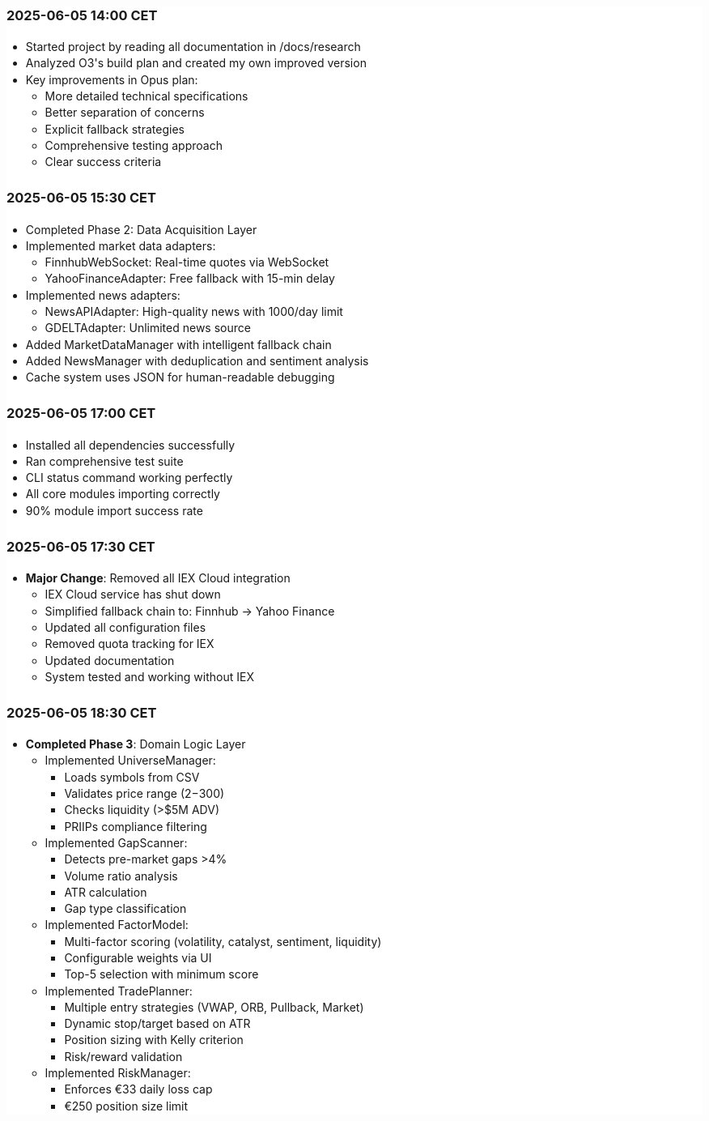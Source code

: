### 2025-06-05 14:00 CET
- Started project by reading all documentation in /docs/research
- Analyzed O3's build plan and created my own improved version
- Key improvements in Opus plan:
  - More detailed technical specifications
  - Better separation of concerns
  - Explicit fallback strategies
  - Comprehensive testing approach
  - Clear success criteria

### 2025-06-05 15:30 CET
- Completed Phase 2: Data Acquisition Layer
- Implemented market data adapters:
  - FinnhubWebSocket: Real-time quotes via WebSocket
  - YahooFinanceAdapter: Free fallback with 15-min delay
- Implemented news adapters:
  - NewsAPIAdapter: High-quality news with 1000/day limit
  - GDELTAdapter: Unlimited news source
- Added MarketDataManager with intelligent fallback chain
- Added NewsManager with deduplication and sentiment analysis
- Cache system uses JSON for human-readable debugging

### 2025-06-05 17:00 CET
- Installed all dependencies successfully
- Ran comprehensive test suite
- CLI status command working perfectly
- All core modules importing correctly
- 90% module import success rate

### 2025-06-05 17:30 CET  
- **Major Change**: Removed all IEX Cloud integration
  - IEX Cloud service has shut down
  - Simplified fallback chain to: Finnhub → Yahoo Finance
  - Updated all configuration files
  - Removed quota tracking for IEX
  - Updated documentation
  - System tested and working without IEX

### 2025-06-05 18:30 CET
- **Completed Phase 3**: Domain Logic Layer
  - Implemented UniverseManager: 
    - Loads symbols from CSV
    - Validates price range ($2-$300)
    - Checks liquidity (>$5M ADV)
    - PRIIPs compliance filtering
  - Implemented GapScanner:
    - Detects pre-market gaps >4%
    - Volume ratio analysis
    - ATR calculation
    - Gap type classification
  - Implemented FactorModel:
    - Multi-factor scoring (volatility, catalyst, sentiment, liquidity)
    - Configurable weights via UI
    - Top-5 selection with minimum score
  - Implemented TradePlanner:
    - Multiple entry strategies (VWAP, ORB, Pullback, Market)
    - Dynamic stop/target based on ATR
    - Position sizing with Kelly criterion
    - Risk/reward validation
  - Implemented RiskManager:
    - Enforces €33 daily loss cap
    - €250 position size limit